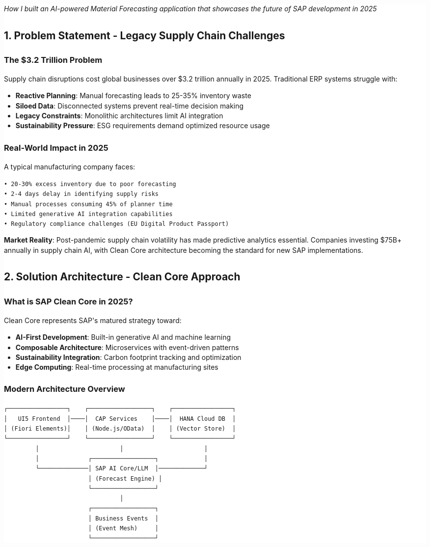 *How I built an AI-powered Material Forecasting application that showcases the future of SAP development in 2025*

## 1. Problem Statement - Legacy Supply Chain Challenges

### The $3.2 Trillion Problem
Supply chain disruptions cost global businesses over $3.2 trillion annually in 2025. Traditional ERP systems struggle with:

- **Reactive Planning**: Manual forecasting leads to 25-35% inventory waste
- **Siloed Data**: Disconnected systems prevent real-time decision making  
- **Legacy Constraints**: Monolithic architectures limit AI integration
- **Sustainability Pressure**: ESG requirements demand optimized resource usage

### Real-World Impact in 2025
A typical manufacturing company faces:
```
• 20-30% excess inventory due to poor forecasting
• 2-4 days delay in identifying supply risks
• Manual processes consuming 45% of planner time
• Limited generative AI integration capabilities
• Regulatory compliance challenges (EU Digital Product Passport)
```

**Market Reality**: Post-pandemic supply chain volatility has made predictive analytics essential. Companies investing $75B+ annually in supply chain AI, with Clean Core architecture becoming the standard for new SAP implementations.

## 2. Solution Architecture - Clean Core Approach

### What is SAP Clean Core in 2025?
Clean Core represents SAP's matured strategy toward:
- **AI-First Development**: Built-in generative AI and machine learning
- **Composable Architecture**: Microservices with event-driven patterns
- **Sustainability Integration**: Carbon footprint tracking and optimization
- **Edge Computing**: Real-time processing at manufacturing sites

### Modern Architecture Overview
```
┌─────────────────┐    ┌──────────────────┐    ┌─────────────────┐
│   UI5 Frontend  │────│  CAP Services    │────│  HANA Cloud DB  │
│ (Fiori Elements)│    │ (Node.js/OData)  │    │ (Vector Store)  │
└─────────────────┘    └──────────────────┘    └─────────────────┘
         │                       │                       │
         │              ┌──────────────────┐             │
         └──────────────│ SAP AI Core/LLM  │─────────────┘
                        │ (Forecast Engine) │
                        └──────────────────┘
                                 │
                        ┌──────────────────┐
                        │ Business Events  │
                        │ (Event Mesh)     │
                        └──────────────────┘
```
